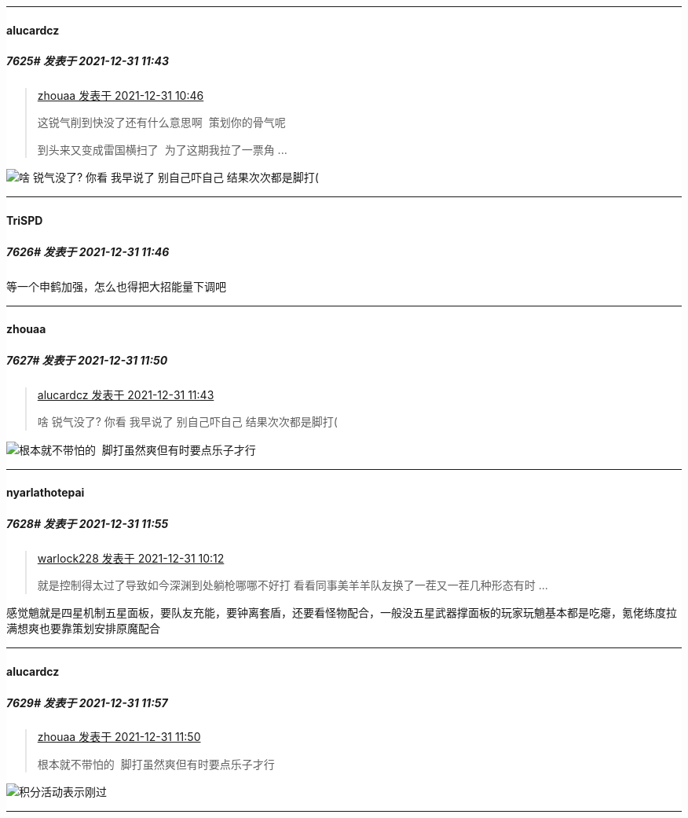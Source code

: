*****

####  alucardcz  
##### 7625#       发表于 2021-12-31 11:43

<blockquote><a href="httphttps://bbs.saraba1st.com/2b/forum.php?mod=redirect&amp;goto=findpost&amp;pid=54111670&amp;ptid=2037125" target="_blank">zhouaa 发表于 2021-12-31 10:46</a>

这锐气削到快没了还有什么意思啊  策划你的骨气呢 

到头来又变成雷国横扫了  为了这期我拉了一票角 ...</blockquote>
<img src="https://static.saraba1st.com/image/smiley/face2017/037.png" referrerpolicy="no-referrer">啥 锐气没了? 你看 我早说了 别自己吓自己 结果次次都是脚打(

*****

####  TriSPD  
##### 7626#       发表于 2021-12-31 11:46

等一个申鹤加强，怎么也得把大招能量下调吧

*****

####  zhouaa  
##### 7627#       发表于 2021-12-31 11:50

<blockquote><a href="httphttps://bbs.saraba1st.com/2b/forum.php?mod=redirect&amp;goto=findpost&amp;pid=54112461&amp;ptid=2037125" target="_blank">alucardcz 发表于 2021-12-31 11:43</a>

啥 锐气没了? 你看 我早说了 别自己吓自己 结果次次都是脚打(</blockquote>
<img src="https://static.saraba1st.com/image/smiley/face2017/065.png" referrerpolicy="no-referrer">根本就不带怕的  脚打虽然爽但有时要点乐子才行

*****

####  nyarlathotepai  
##### 7628#       发表于 2021-12-31 11:55

<blockquote><a href="httphttps://bbs.saraba1st.com/2b/forum.php?mod=redirect&amp;goto=findpost&amp;pid=54111234&amp;ptid=2037125" target="_blank">warlock228 发表于 2021-12-31 10:12</a>

就是控制得太过了导致如今深渊到处躺枪哪哪不好打 看看同事美羊羊队友换了一茬又一茬几种形态有时 ...</blockquote>
感觉魈就是四星机制五星面板，要队友充能，要钟离套盾，还要看怪物配合，一般没五星武器撑面板的玩家玩魈基本都是吃瘪，氪佬练度拉满想爽也要靠策划安排原魔配合

*****

####  alucardcz  
##### 7629#       发表于 2021-12-31 11:57

<blockquote><a href="httphttps://bbs.saraba1st.com/2b/forum.php?mod=redirect&amp;goto=findpost&amp;pid=54112544&amp;ptid=2037125" target="_blank">zhouaa 发表于 2021-12-31 11:50</a>

根本就不带怕的  脚打虽然爽但有时要点乐子才行</blockquote>
<img src="https://static.saraba1st.com/image/smiley/face2017/037.png" referrerpolicy="no-referrer">积分活动表示刚过 

*****
